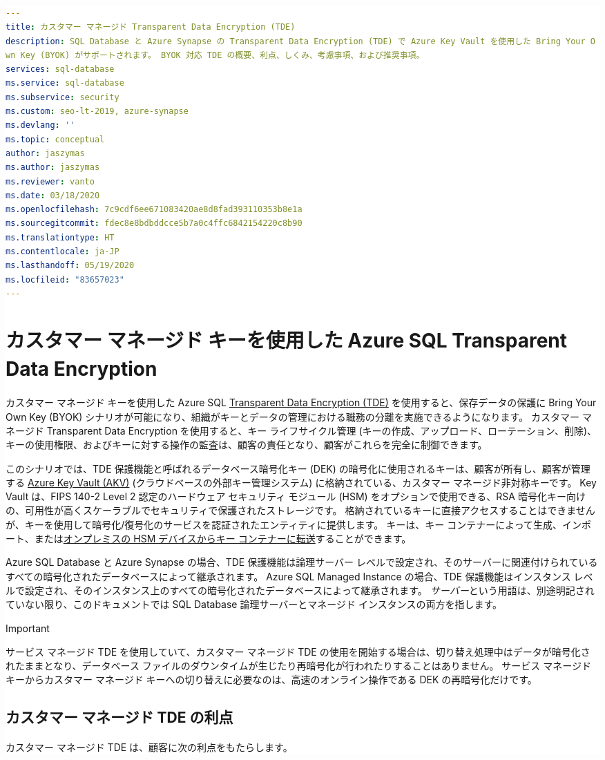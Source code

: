 ```yaml
---
title: カスタマー マネージド Transparent Data Encryption (TDE)
description: SQL Database と Azure Synapse の Transparent Data Encryption (TDE) で Azure Key Vault を使用した Bring Your Own Key (BYOK) がサポートされます。 BYOK 対応 TDE の概要、利点、しくみ、考慮事項、および推奨事項。
services: sql-database
ms.service: sql-database
ms.subservice: security
ms.custom: seo-lt-2019, azure-synapse
ms.devlang: ''
ms.topic: conceptual
author: jaszymas
ms.author: jaszymas
ms.reviewer: vanto
ms.date: 03/18/2020
ms.openlocfilehash: 7c9cdf6ee671083420ae8d8fad393110353b8e1a
ms.sourcegitcommit: fdec8e8bdbddcce5b7a0c4ffc6842154220c8b90
ms.translationtype: HT
ms.contentlocale: ja-JP
ms.lasthandoff: 05/19/2020
ms.locfileid: "83657023"
---
```

# <a name="azure-sql-transparent-data-encryption-with-customer-managed-key"></a>カスタマー マネージド キーを使用した Azure SQL Transparent Data Encryption

カスタマー マネージド キーを使用した Azure SQL [Transparent Data Encryption (TDE)](https://docs.microsoft.com/sql/relational-databases/security/encryption/transparent-data-encryption) を使用すると、保存データの保護に Bring Your Own Key (BYOK) シナリオが可能になり、組織がキーとデータの管理における職務の分離を実施できるようになります。 カスタマー マネージド Transparent Data Encryption を使用すると、キー ライフサイクル管理 (キーの作成、アップロード、ローテーション、削除)、キーの使用権限、およびキーに対する操作の監査は、顧客の責任となり、顧客がこれらを完全に制御できます。

このシナリオでは、TDE 保護機能と呼ばれるデータベース暗号化キー (DEK) の暗号化に使用されるキーは、顧客が所有し、顧客が管理する [Azure Key Vault (AKV)](https://docs.microsoft.com/azure/key-vault/key-vault-secure-your-key-vault) (クラウドベースの外部キー管理システム) に格納されている、カスタマー マネージド非対称キーです。 Key Vault は、FIPS 140-2 Level 2 認定のハードウェア セキュリティ モジュール (HSM) をオプションで使用できる、RSA 暗号化キー向けの、可用性が高くスケーラブルでセキュリティで保護されたストレージです。 格納されているキーに直接アクセスすることはできませんが、キーを使用して暗号化/復号化のサービスを認証されたエンティティに提供します。 キーは、キー コンテナーによって生成、インポート、または[オンプレミスの HSM デバイスからキー コンテナーに転送](https://docs.microsoft.com/azure/key-vault/key-vault-hsm-protected-keys)することができます。

Azure SQL Database と Azure Synapse の場合、TDE 保護機能は論理サーバー レベルで設定され、そのサーバーに関連付けられているすべての暗号化されたデータベースによって継承されます。 Azure SQL Managed Instance の場合、TDE 保護機能はインスタンス レベルで設定され、そのインスタンス上のすべての暗号化されたデータベースによって継承されます。 *サーバー*という用語は、別途明記されていない限り、このドキュメントでは SQL Database 論理サーバーとマネージド インスタンスの両方を指します。

> [!IMPORTANT]
> サービス マネージド TDE を使用していて、カスタマー マネージド TDE の使用を開始する場合は、切り替え処理中はデータが暗号化されたままとなり、データベース ファイルのダウンタイムが生じたり再暗号化が行われたりすることはありません。 サービス マネージド キーからカスタマー マネージド キーへの切り替えに必要なのは、高速のオンライン操作である DEK の再暗号化だけです。

## <a name="benefits-of-the-customer-managed-tde"></a>カスタマー マネージド TDE の利点

カスタマー マネージド TDE は、顧客に次の利点をもたらします。

